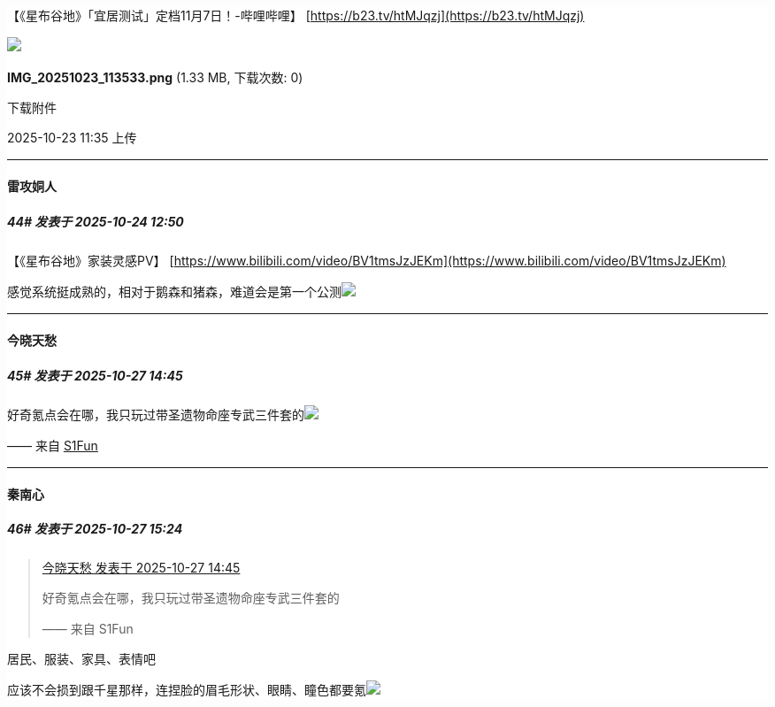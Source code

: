 【《星布谷地》「宜居测试」定档11月7日！-哔哩哔哩】 [https://b23.tv/htMJqzj](https://b23.tv/htMJqzj)

<img src="https://img.stage1st.com/forum/202510/23/113542c8zbvnvz5e588xg5.png" referrerpolicy="no-referrer">

<strong>IMG_20251023_113533.png</strong> (1.33 MB, 下载次数: 0)

下载附件

2025-10-23 11:35 上传


*****

####  雷攻姛人  
##### 44#       发表于 2025-10-24 12:50

【《星布谷地》家装灵感PV】 [https://www.bilibili.com/video/BV1tmsJzJEKm](https://www.bilibili.com/video/BV1tmsJzJEKm)

感觉系统挺成熟的，相对于鹅森和猪森，难道会是第一个公测<img src="https://static.stage1st.com/image/smiley/face2017/013.png" referrerpolicy="no-referrer">

*****

####  今晓天愁  
##### 45#       发表于 2025-10-27 14:45

好奇氪点会在哪，我只玩过带圣遗物命座专武三件套的<img src="https://static.stage1st.com/image/smiley/face2017/067.png" referrerpolicy="no-referrer">

—— 来自 [S1Fun](https://s1fun.koalcat.com)


*****

####  秦南心  
##### 46#       发表于 2025-10-27 15:24

<blockquote><a href="httphttps://stage1st.com/2b/forum.php?mod=redirect&amp;goto=findpost&amp;pid=68633168&amp;ptid=2262935" target="_blank">今晓天愁 发表于 2025-10-27 14:45</a>

好奇氪点会在哪，我只玩过带圣遗物命座专武三件套的

—— 来自 S1Fun</blockquote>
居民、服装、家具、表情吧

应该不会损到跟千星那样，连捏脸的眉毛形状、眼睛、瞳色都要氪<img src="https://static.stage1st.com/image/smiley/face2017/001.png" referrerpolicy="no-referrer">

